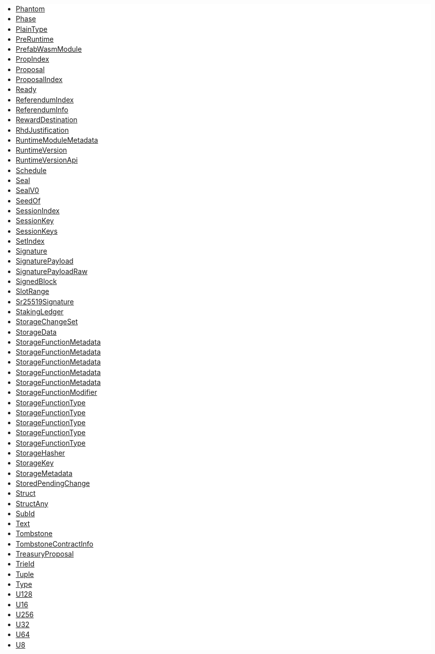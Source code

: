 * [Phantom](../classes/_primitive_null_.phantom.md)
* [Phase](../classes/_primitive_eventrecord_.phase.md)
* [PlainType](../classes/_metadata_v0_storage_.plaintype.md)
* [PreRuntime](../classes/_rpc_digest_.preruntime.md)
* [PrefabWasmModule](../classes/_type_prefabwasmmodule_.prefabwasmmodule.md)
* [PropIndex](../classes/_type_propindex_.propindex.md)
* [Proposal](../classes/_type_proposal_.proposal.md)
* [ProposalIndex](../classes/_type_proposalindex_.proposalindex.md)
* [Ready](../classes/_rpc_extrinsicstatus_.ready.md)
* [ReferendumIndex](../classes/_type_referendumindex_.referendumindex.md)
* [ReferendumInfo](../classes/_type_referenduminfo_.referenduminfo.md)
* [RewardDestination](../classes/_type_rewarddestination_.rewarddestination.md)
* [RhdJustification](../classes/_type_justification_.rhdjustification.md)
* [RuntimeModuleMetadata](../classes/_metadata_v0_modules_.runtimemodulemetadata.md)
* [RuntimeVersion](../classes/_rpc_runtimeversion_.runtimeversion.md)
* [RuntimeVersionApi](../classes/_rpc_runtimeversion_.runtimeversionapi.md)
* [Schedule](../classes/_type_schedule_.schedule.md)
* [Seal](../classes/_rpc_digest_.seal.md)
* [SealV0](../classes/_rpc_digest_.sealv0.md)
* [SeedOf](../classes/_type_seedof_.seedof.md)
* [SessionIndex](../classes/_type_sessionindex_.sessionindex.md)
* [SessionKey](../classes/_type_sessionkey_.sessionkey.md)
* [SessionKeys](../classes/_type_sessionkeys_.sessionkeys.md)
* [SetIndex](../classes/_type_setindex_.setindex.md)
* [Signature](../classes/_primitive_signature_.signature.md)
* [SignaturePayload](../classes/_type_signaturepayload_.signaturepayload.md)
* [SignaturePayloadRaw](../classes/_type_signaturepayload_.signaturepayloadraw.md)
* [SignedBlock](../classes/_rpc_signedblock_.signedblock.md)
* [SlotRange](_srml_parachains_types_.slotrange.md)
* [Sr25519Signature](../classes/_primitive_signature_.sr25519signature.md)
* [StakingLedger](../classes/_type_stakingledger_.stakingledger.md)
* [StorageChangeSet](../classes/_rpc_storagechangeset_.storagechangeset.md)
* [StorageData](../classes/_primitive_storagedata_.storagedata.md)
* [StorageFunctionMetadata](../classes/_metadata_v4_storage_.storagefunctionmetadata.md)
* [StorageFunctionMetadata](../classes/_metadata_v5_storage_.storagefunctionmetadata.md)
* [StorageFunctionMetadata](../classes/_metadata_v0_storage_.storagefunctionmetadata.md)
* [StorageFunctionMetadata](../classes/_metadata_v2_storage_.storagefunctionmetadata.md)
* [StorageFunctionMetadata](../classes/_metadata_v3_storage_.storagefunctionmetadata.md)
* [StorageFunctionModifier](../classes/_metadata_v0_storage_.storagefunctionmodifier.md)
* [StorageFunctionType](../classes/_metadata_v5_storage_.storagefunctiontype.md)
* [StorageFunctionType](../classes/_metadata_v0_storage_.storagefunctiontype.md)
* [StorageFunctionType](../classes/_metadata_v2_storage_.storagefunctiontype.md)
* [StorageFunctionType](../classes/_metadata_v3_storage_.storagefunctiontype.md)
* [StorageFunctionType](../classes/_metadata_v4_storage_.storagefunctiontype.md)
* [StorageHasher](../classes/_primitive_storagehasher_.storagehasher.md)
* [StorageKey](../classes/_primitive_storagekey_.storagekey.md)
* [StorageMetadata](../classes/_metadata_v0_storage_.storagemetadata.md)
* [StoredPendingChange](../classes/_type_storedpendingchange_.storedpendingchange.md)
* [Struct](../classes/_codec_struct_.struct.md)
* [StructAny](../classes/_codec_structany_.structany.md)
* [SubId](_srml_parachains_types_.subid.md)
* [Text](../classes/_primitive_text_.text.md)
* [Tombstone](../classes/_type_contractinfo_.tombstone.md)
* [TombstoneContractInfo](../classes/_type_contractinfo_.tombstonecontractinfo.md)
* [TreasuryProposal](../classes/_type_treasuryproposal_.treasuryproposal.md)
* [TrieId](../classes/_type_contractinfo_.trieid.md)
* [Tuple](../classes/_codec_tuple_.tuple.md)
* [Type](../classes/_primitive_type_.type.md)
* [U128](../classes/_primitive_u128_.u128.md)
* [U16](../classes/_primitive_u16_.u16.md)
* [U256](../classes/_primitive_u256_.u256.md)
* [U32](../classes/_primitive_u32_.u32.md)
* [U64](../classes/_primitive_u64_.u64.md)
* [U8](../classes/_primitive_u8_.u8.md)